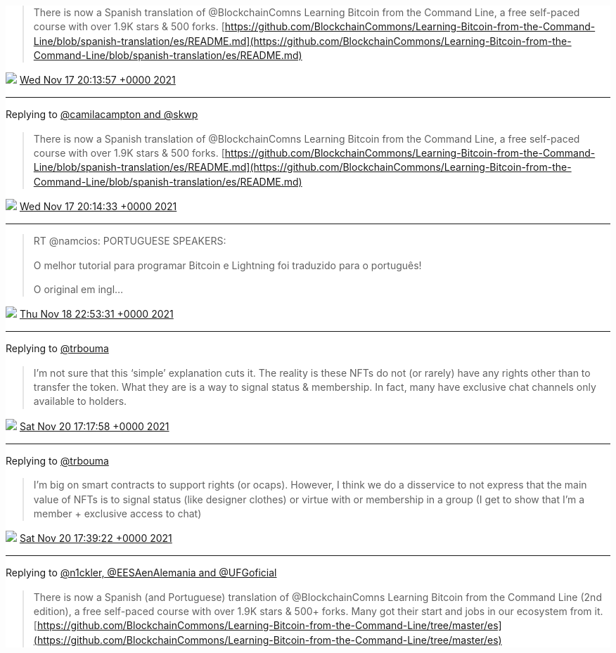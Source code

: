 > There is now a Spanish translation of @BlockchainComns Learning Bitcoin from the Command Line, a free self-paced course with over 1.9K stars &amp; 500 forks. [https://github.com/BlockchainCommons/Learning-Bitcoin-from-the-Command-Line/blob/spanish-translation/es/README.md](https://github.com/BlockchainCommons/Learning-Bitcoin-from-the-Command-Line/blob/spanish-translation/es/README.md)

<img src="{{ site.url }}{{ site.baseurl }}/assets/images/media/tweet.ico" width="30" /> [Wed Nov 17 20:13:57 +0000 2021](https://twitter.com/ChristopherA/status/1461065088433999875)

----

Replying to [@camilacampton and @skwp](https://twitter.com/camilacampton/status/1459618184374329348)

> There is now a Spanish translation of @BlockchainComns Learning Bitcoin from the Command Line, a free self-paced course with over 1.9K stars &amp; 500 forks. [https://github.com/BlockchainCommons/Learning-Bitcoin-from-the-Command-Line/blob/spanish-translation/es/README.md](https://github.com/BlockchainCommons/Learning-Bitcoin-from-the-Command-Line/blob/spanish-translation/es/README.md)

<img src="{{ site.url }}{{ site.baseurl }}/assets/images/media/tweet.ico" width="30" /> [Wed Nov 17 20:14:33 +0000 2021](https://twitter.com/ChristopherA/status/1461065239596711940)

----

> RT @namcios: PORTUGUESE SPEAKERS:  
>   
> O melhor tutorial para programar Bitcoin e Lightning foi traduzido para o português!  
>   
> O original em ingl…

<img src="{{ site.url }}{{ site.baseurl }}/assets/images/media/tweet.ico" width="30" /> [Thu Nov 18 22:53:31 +0000 2021](https://twitter.com/ChristopherA/status/1461467632675082243)

----

Replying to [@trbouma](https://twitter.com/trbouma/status/1462029249448185860)

> I’m not sure that this ‘simple’ explanation cuts it. The reality is these NFTs do not (or rarely) have any rights other than to transfer the token. What they are is a way to signal status &amp; membership. In fact, many have exclusive chat channels only available to holders.

<img src="{{ site.url }}{{ site.baseurl }}/assets/images/media/tweet.ico" width="30" /> [Sat Nov 20 17:17:58 +0000 2021](https://twitter.com/ChristopherA/status/1462107968036503555)

----

Replying to [@trbouma](https://twitter.com/trbouma/status/1462112123040014343)

> I’m big on smart contracts to support rights (or ocaps). However, I think we do a disservice to not express that the main value of NFTs is to signal status (like designer clothes) or virtue with or membership in a group (I get to show that I’m a member + exclusive access to chat)

<img src="{{ site.url }}{{ site.baseurl }}/assets/images/media/tweet.ico" width="30" /> [Sat Nov 20 17:39:22 +0000 2021](https://twitter.com/ChristopherA/status/1462113351043932170)

----

Replying to [@n1ckler, @EESAenAlemania and @UFGoficial](https://twitter.com/n1ckler/status/1461899241648017412)

> There is now a Spanish (and Portuguese) translation of @BlockchainComns Learning Bitcoin from the Command Line (2nd edition), a free self-paced course with over 1.9K stars &amp; 500+ forks. Many got their start and jobs in our ecosystem from it. [https://github.com/BlockchainCommons/Learning-Bitcoin-from-the-Command-Line/tree/master/es](https://github.com/BlockchainCommons/Learning-Bitcoin-from-the-Command-Line/tree/master/es)
